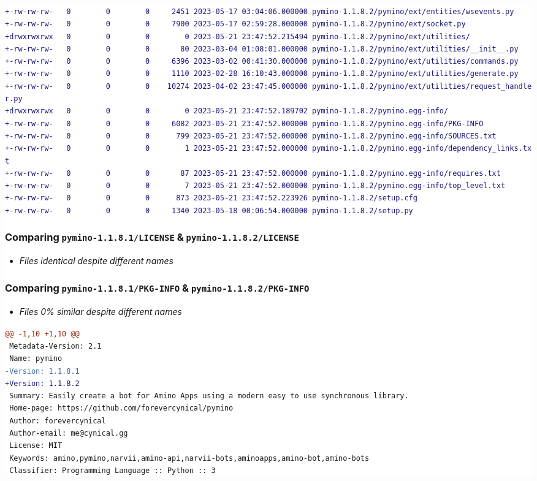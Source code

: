 ```diff
+-rw-rw-rw-   0        0        0     2451 2023-05-17 03:04:06.000000 pymino-1.1.8.2/pymino/ext/entities/wsevents.py
+-rw-rw-rw-   0        0        0     7900 2023-05-17 02:59:28.000000 pymino-1.1.8.2/pymino/ext/socket.py
+drwxrwxrwx   0        0        0        0 2023-05-21 23:47:52.215494 pymino-1.1.8.2/pymino/ext/utilities/
+-rw-rw-rw-   0        0        0       80 2023-03-04 01:08:01.000000 pymino-1.1.8.2/pymino/ext/utilities/__init__.py
+-rw-rw-rw-   0        0        0     6396 2023-03-02 00:41:30.000000 pymino-1.1.8.2/pymino/ext/utilities/commands.py
+-rw-rw-rw-   0        0        0     1110 2023-02-28 16:10:43.000000 pymino-1.1.8.2/pymino/ext/utilities/generate.py
+-rw-rw-rw-   0        0        0    10274 2023-04-02 23:47:45.000000 pymino-1.1.8.2/pymino/ext/utilities/request_handler.py
+drwxrwxrwx   0        0        0        0 2023-05-21 23:47:52.189702 pymino-1.1.8.2/pymino.egg-info/
+-rw-rw-rw-   0        0        0     6082 2023-05-21 23:47:52.000000 pymino-1.1.8.2/pymino.egg-info/PKG-INFO
+-rw-rw-rw-   0        0        0      799 2023-05-21 23:47:52.000000 pymino-1.1.8.2/pymino.egg-info/SOURCES.txt
+-rw-rw-rw-   0        0        0        1 2023-05-21 23:47:52.000000 pymino-1.1.8.2/pymino.egg-info/dependency_links.txt
+-rw-rw-rw-   0        0        0       87 2023-05-21 23:47:52.000000 pymino-1.1.8.2/pymino.egg-info/requires.txt
+-rw-rw-rw-   0        0        0        7 2023-05-21 23:47:52.000000 pymino-1.1.8.2/pymino.egg-info/top_level.txt
+-rw-rw-rw-   0        0        0      873 2023-05-21 23:47:52.223926 pymino-1.1.8.2/setup.cfg
+-rw-rw-rw-   0        0        0     1340 2023-05-18 00:06:54.000000 pymino-1.1.8.2/setup.py
```

### Comparing `pymino-1.1.8.1/LICENSE` & `pymino-1.1.8.2/LICENSE`

 * *Files identical despite different names*

### Comparing `pymino-1.1.8.1/PKG-INFO` & `pymino-1.1.8.2/PKG-INFO`

 * *Files 0% similar despite different names*

```diff
@@ -1,10 +1,10 @@
 Metadata-Version: 2.1
 Name: pymino
-Version: 1.1.8.1
+Version: 1.1.8.2
 Summary: Easily create a bot for Amino Apps using a modern easy to use synchronous library.
 Home-page: https://github.com/forevercynical/pymino
 Author: forevercynical
 Author-email: me@cynical.gg
 License: MIT
 Keywords: amino,pymino,narvii,amino-api,narvii-bots,aminoapps,amino-bot,amino-bots
 Classifier: Programming Language :: Python :: 3
```
